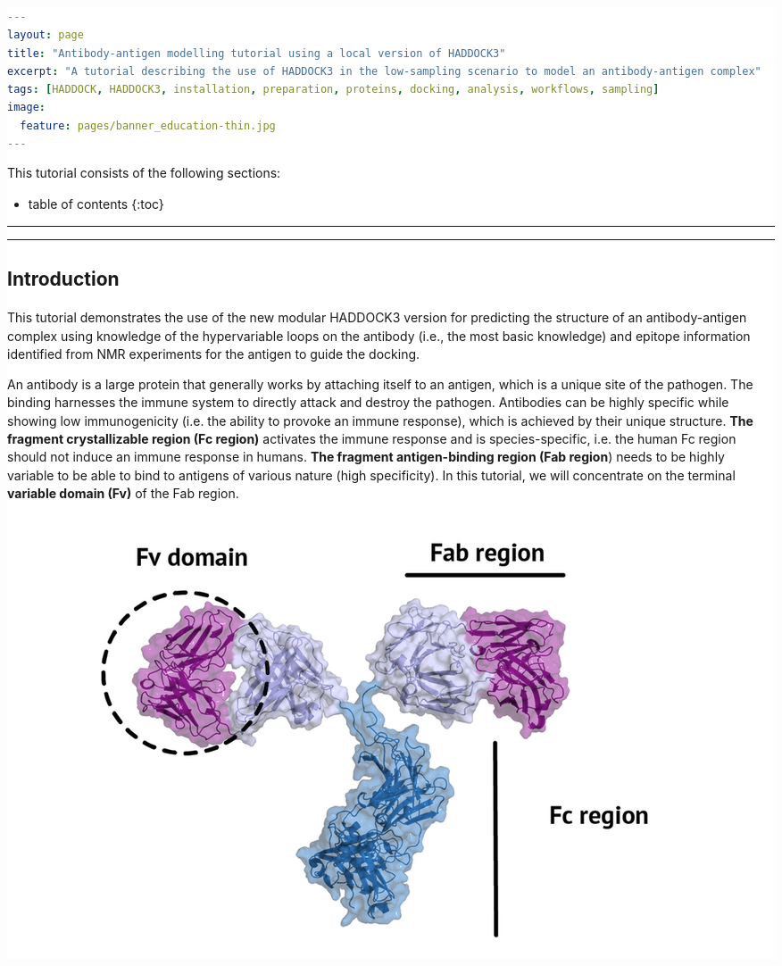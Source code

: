 ```yaml
---
layout: page
title: "Antibody-antigen modelling tutorial using a local version of HADDOCK3"
excerpt: "A tutorial describing the use of HADDOCK3 in the low-sampling scenario to model an antibody-antigen complex"
tags: [HADDOCK, HADDOCK3, installation, preparation, proteins, docking, analysis, workflows, sampling]
image:
  feature: pages/banner_education-thin.jpg
---
```

This tutorial consists of the following sections:

* table of contents
{:toc}

<hr>
<hr>

## Introduction

This tutorial demonstrates the use of the new modular HADDOCK3 version for predicting
the structure of an antibody-antigen complex using knowledge of the hypervariable loops
on the antibody (i.e., the most basic knowledge) and epitope information identified from NMR experiments for the antigen to guide the docking.

An antibody is a large protein that generally works by attaching itself to an antigen,
which is a unique site of the pathogen. The binding harnesses the immune system to directly
attack and destroy the pathogen. Antibodies can be highly specific while showing low immunogenicity (i.e. the ability to provoke an immune response),
which is achieved by their unique structure. **The fragment crystallizable region (Fc region)**
activates the immune response and is species-specific, i.e. the human Fc region should not
induce an immune response in humans. **The fragment antigen-binding region (Fab region**)
needs to be highly variable to be able to bind to antigens of various nature (high specificity).
In this tutorial, we will concentrate on the terminal **variable domain (Fv)** of the Fab region.

<figure style="text-align: center;">
  <img src="/education/HADDOCK3/HADDOCK3-antibody-antigen/antibody_described.png">
</figure>